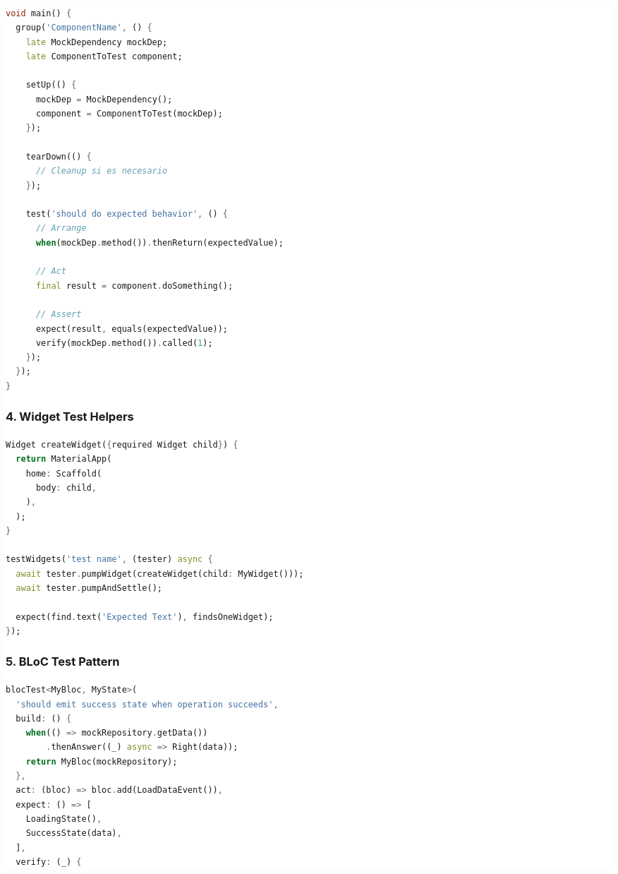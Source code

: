 ```dart
void main() {
  group('ComponentName', () {
    late MockDependency mockDep;
    late ComponentToTest component;

    setUp(() {
      mockDep = MockDependency();
      component = ComponentToTest(mockDep);
    });

    tearDown(() {
      // Cleanup si es necesario
    });

    test('should do expected behavior', () {
      // Arrange
      when(mockDep.method()).thenReturn(expectedValue);

      // Act
      final result = component.doSomething();

      // Assert
      expect(result, equals(expectedValue));
      verify(mockDep.method()).called(1);
    });
  });
}
```

### 4. Widget Test Helpers

```dart
Widget createWidget({required Widget child}) {
  return MaterialApp(
    home: Scaffold(
      body: child,
    ),
  );
}

testWidgets('test name', (tester) async {
  await tester.pumpWidget(createWidget(child: MyWidget()));
  await tester.pumpAndSettle();
  
  expect(find.text('Expected Text'), findsOneWidget);
});
```

### 5. BLoC Test Pattern

```dart
blocTest<MyBloc, MyState>(
  'should emit success state when operation succeeds',
  build: () {
    when(() => mockRepository.getData())
        .thenAnswer((_) async => Right(data));
    return MyBloc(mockRepository);
  },
  act: (bloc) => bloc.add(LoadDataEvent()),
  expect: () => [
    LoadingState(),
    SuccessState(data),
  ],
  verify: (_) {
```